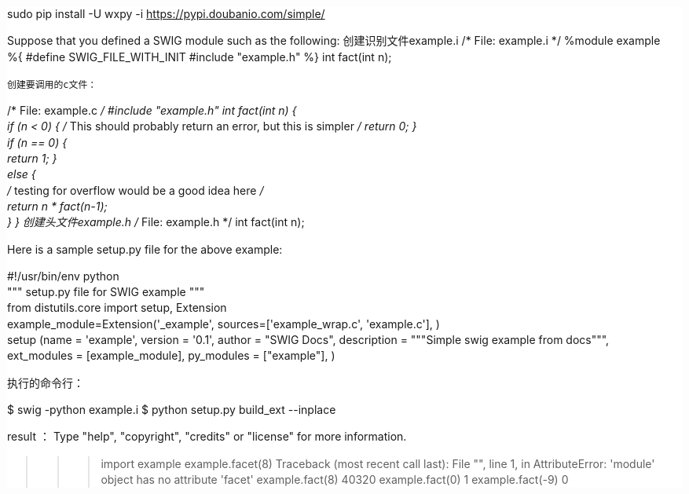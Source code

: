 sudo pip install -U wxpy -i https://pypi.doubanio.com/simple/



Suppose that you defined a SWIG module such as the following:
创建识别文件example.i
/* File: example.i */ 
%module example  
%{
 #define SWIG_FILE_WITH_INIT #include "example.h" %} 
 int fact(int n); 

 	创建要调用的c文件：
/* File: example.c */ 
 #include "example.h" 
 int fact(int n) 
{   
  if (n < 0)
	{ /* This should probably return an error, but this is simpler */
         return 0;     }    
 if (n == 0) {       
  	return 1;     }    
 else {       
  /* testing for overflow would be a good idea here */       
  	return n * fact(n-1);   
  } 
}
创建头文件example.h
/* File: example.h */ 
 int fact(int n);





Here is a sample setup.py file for the above example:

#!/usr/bin/env python  
""" setup.py file for SWIG example """  
from distutils.core import setup, Extension   
example_module=Extension('_example',                       sources=['example_wrap.c', 'example.c'], )  
setup (name = 'example',        version = '0.1',        author      = "SWIG Docs",        description = """Simple swig example from docs""",        
ext_modules = [example_module],        py_modules = ["example"],        )

执行的命令行：

$ swig -python example.i 
$ python setup.py build_ext --inplace

result ：
Type "help", "copyright", "credits" or "license" for more information.
>>> import example
>>> example.facet(8)
Traceback (most recent call last):
  File "<stdin>", line 1, in <module>
AttributeError: 'module' object has no attribute 'facet'
>>> example.fact(8)
40320
>>> example.fact(0)
1
>>> example.fact(-9)
0
>>>
